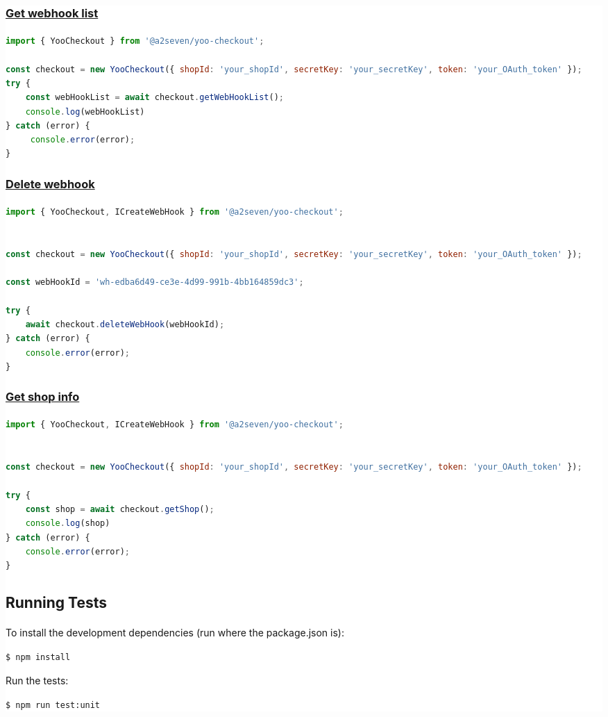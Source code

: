 
### [Get webhook list](https://yookassa.ru/developers/api#get_webhook_list)

```javascript
import { YooCheckout } from '@a2seven/yoo-checkout';

const checkout = new YooCheckout({ shopId: 'your_shopId', secretKey: 'your_secretKey', token: 'your_OAuth_token' });
try {
    const webHookList = await checkout.getWebHookList();
    console.log(webHookList)
} catch (error) {
     console.error(error);
}
```

### [Delete webhook](https://yookassa.ru/developers/api#delete_webhook)

```javascript
import { YooCheckout, ICreateWebHook } from '@a2seven/yoo-checkout';


const checkout = new YooCheckout({ shopId: 'your_shopId', secretKey: 'your_secretKey', token: 'your_OAuth_token' });

const webHookId = 'wh-edba6d49-ce3e-4d99-991b-4bb164859dc3';

try {
    await checkout.deleteWebHook(webHookId);
} catch (error) {
    console.error(error);
}
```

### [Get shop info](https://yookassa.ru/developers/api#get_me)

```javascript
import { YooCheckout, ICreateWebHook } from '@a2seven/yoo-checkout';


const checkout = new YooCheckout({ shopId: 'your_shopId', secretKey: 'your_secretKey', token: 'your_OAuth_token' });

try {
    const shop = await checkout.getShop();
    console.log(shop)
} catch (error) {
    console.error(error);
}
```

## Running Tests

To install the development dependencies (run where the package.json is):

```bash
$ npm install
```

Run the tests:

```bash
$ npm run test:unit
```